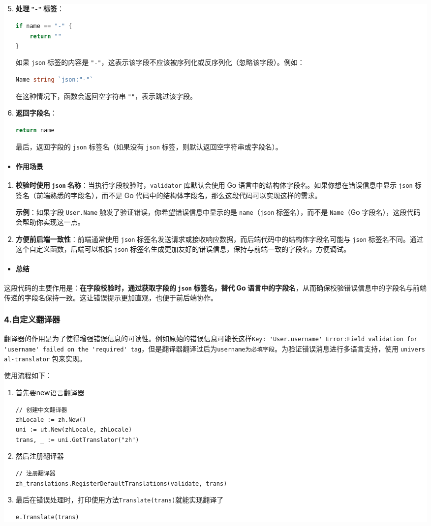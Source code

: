5. **处理 `"-"` 标签**：
   ```go
   if name == "-" {
       return ""
   }
   ```
   如果 `json` 标签的内容是 `"-"`，这表示该字段不应该被序列化或反序列化（忽略该字段）。例如：
   ```go
   Name string `json:"-"`
   ```
   在这种情况下，函数会返回空字符串 `""`，表示跳过该字段。

6. **返回字段名**：
   ```go
   return name
   ```
   最后，返回字段的 `json` 标签名（如果没有 `json` 标签，则默认返回空字符串或字段名）。

- #### 作用场景


1. **校验时使用 `json` 名称**：当执行字段校验时，`validator` 库默认会使用 Go 语言中的结构体字段名。如果你想在错误信息中显示 `json` 标签名（前端熟悉的字段名），而不是 Go 代码中的结构体字段名，那么这段代码可以实现这样的需求。

   **示例**：如果字段 `User.Name` 触发了验证错误，你希望错误信息中显示的是 `name`（`json` 标签名），而不是 `Name`（Go 字段名），这段代码会帮助你实现这一点。

2. **方便前后端一致性**：前端通常使用 `json` 标签名发送请求或接收响应数据，而后端代码中的结构体字段名可能与 `json` 标签名不同。通过这个自定义函数，后端可以根据 `json` 标签名生成更加友好的错误信息，保持与前端一致的字段名，方便调试。

- #### 总结

这段代码的主要作用是：**在字段校验时，通过获取字段的 `json` 标签名，替代 Go 语言中的字段名**，从而确保校验错误信息中的字段名与前端传递的字段名保持一致。这让错误提示更加直观，也便于前后端协作。

### 4.自定义翻译器

翻译器的作用是为了使得增强错误信息的可读性。例如原始的错误信息可能长这样`Key: 'User.username' Error:Field validation for 'username' failed on the 'required' tag`，但是翻译器翻译过后为`username为必填字段`。为验证错误消息进行多语言支持，使用 `universal-translator` 包来实现。

使用流程如下：

1. 首先要new语言翻译器

   ```
   // 创建中文翻译器
   zhLocale := zh.New()
   uni := ut.New(zhLocale, zhLocale)
   trans, _ := uni.GetTranslator("zh")
   ```

2. 然后注册翻译器

   ```
   // 注册翻译器
   zh_translations.RegisterDefaultTranslations(validate, trans)
   ```

3. 最后在错误处理时，打印使用方法`Translate(trans)`就能实现翻译了

   ```
   e.Translate(trans)
   ```
